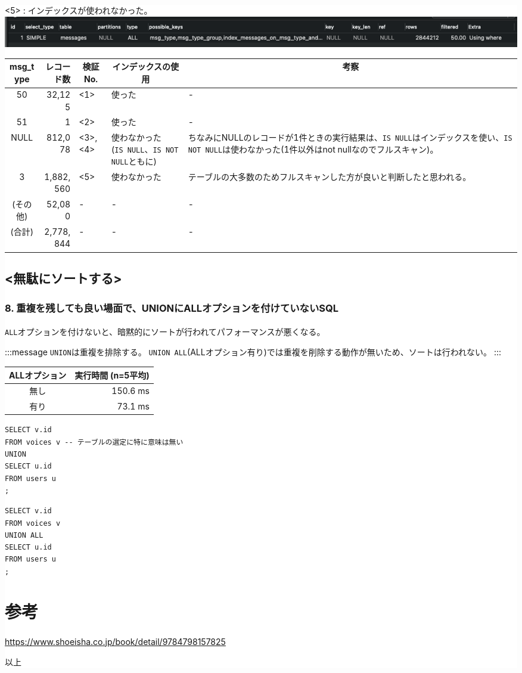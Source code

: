 <5> : インデックスが使われなかった。
![](/images/sql_bad_practice/manu_index_18.png)

| msg_type | レコード数 | 検証No. | インデックスの使用 | 考察 |
| :-: | -: | - | - | - |
| 50 | 32,125 | <1> | 使った | - |
| 51 | 1 | <2> | 使った | - |
| NULL | 812,078 | <3>, <4> | 使わなかった<br>(`IS NULL`、`IS NOT NULL`ともに) | ちなみにNULLのレコードが1件ときの実行結果は、`IS NULL`はインデックスを使い、`IS NOT NULL`は使わなかった(1件以外はnot nullなのでフルスキャン)。 |
| 3 | 1,882,560 | <5> | 使わなかった | テーブルの大多数のためフルスキャンした方が良いと判断したと思われる。 |
| (その他) | 52,080 | - | - | - |
| (合計) | 2,778,844 | - | - | - |


## <無駄にソートする>

### 8. 重複を残しても良い場面で、UNIONにALLオプションを付けていないSQL
`ALL`オプションを付けないと、暗黙的にソートが行われてパフォーマンスが悪くなる。

:::message
`UNION`は重複を排除する。
`UNION ALL`(ALLオプション有り)では重複を削除する動作が無いため、ソートは行われない。
:::

| ALLオプション | 実行時間 (n=5平均) |
| :-: | -: |
| 無し | 150.6 ms |
| 有り | 73.1 ms |

```sql:ALL無し
SELECT v.id
FROM voices v -- テーブルの選定に特に意味は無い
UNION
SELECT u.id
FROM users u
;
```
```sql:ALL有り
SELECT v.id
FROM voices v
UNION ALL
SELECT u.id
FROM users u
;
```

# 参考
https://www.shoeisha.co.jp/book/detail/9784798157825

以上

  